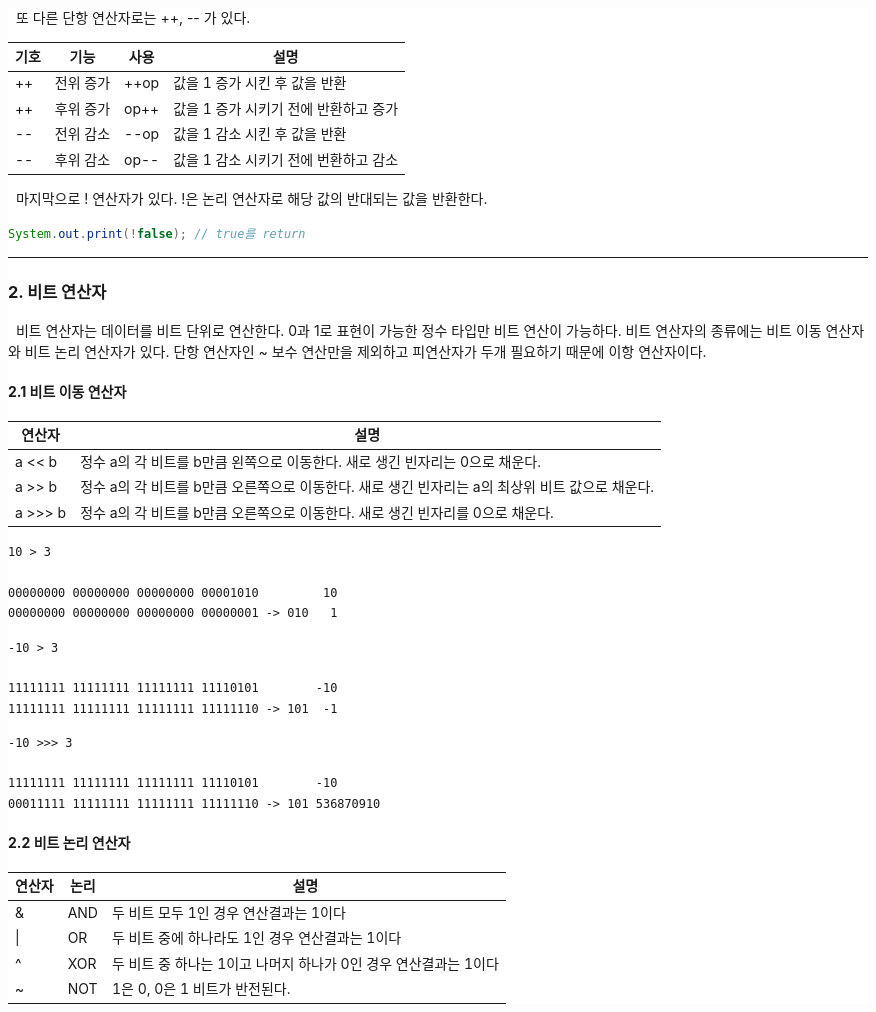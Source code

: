 &nbsp; 또 다른 단항 연산자로는 ++, -- 가 있다.

|기호|기능|사용|설명|
|---|---|---|---|
|++|전위 증가|++op|값을 1 증가 시킨 후 값을 반환|
|++|후위 증가|op++|값을 1 증가 시키기 전에 반환하고 증가|
|--|전위 감소|--op|값을 1 감소 시킨 후 값을 반환|
|--|후위 감소|op--|값을 1 감소 시키기 전에 번환하고 감소|

&nbsp; 마지막으로 ! 연산자가 있다. !은 논리 연산자로 해당 값의 반대되는 값을 반환한다.

```java
System.out.print(!false); // true를 return
```

---

### 2. 비트 연산자

&nbsp; 비트 연산자는 데이터를 비트 단위로 연산한다. 0과 1로 표현이 가능한 정수 타입만 비트 연산이 가능하다. 비트 연산자의 종류에는 비트 이동 연산자와 비트 논리 연산자가 있다. 단항 연산자인 ~ 보수 연산만을 제외하고 피연산자가 두개 필요하기 때문에 이항 연산자이다.

#### 2.1 비트 이동 연산자

|연산자|설명|
|---|---|
|a << b|정수 a의 각 비트를 b만큼 왼쪽으로 이동한다. 새로 생긴 빈자리는 0으로 채운다.|
|a >> b|정수 a의 각 비트를 b만큼 오른쪽으로 이동한다. 새로 생긴 빈자리는 a의 최상위 비트 값으로 채운다.|
|a >>> b|정수 a의 각 비트를 b만큼 오른쪽으로 이동한다. 새로 생긴 빈자리를 0으로 채운다.|

```
10 > 3

00000000 00000000 00000000 00001010         10
00000000 00000000 00000000 00000001 -> 010   1
```

```
-10 > 3

11111111 11111111 11111111 11110101        -10
11111111 11111111 11111111 11111110 -> 101  -1
```

```
-10 >>> 3

11111111 11111111 11111111 11110101        -10
00011111 11111111 11111111 11111110 -> 101 536870910
```

#### 2.2 비트 논리 연산자

|연산자|논리|설명|
|---|---|---|
|&|AND|두 비트 모두 1인 경우 연산결과는 1이다|
|\||OR|두 비트 중에 하나라도 1인 경우 연산결과는 1이다|
|^|XOR|두 비트 중 하나는 1이고 나머지 하나가 0인 경우 연산결과는 1이다|
|~|NOT|1은 0, 0은 1 비트가 반전된다.|
